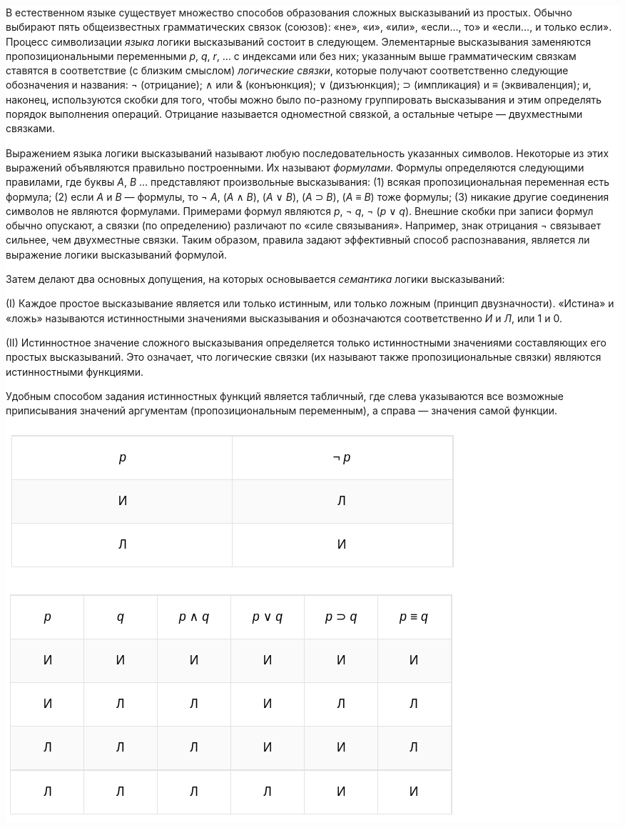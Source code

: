 В естественном языке существует множество способов образования сложных высказываний из простых. Обычно выбирают пять общеизвестных грамматических связок (союзов): «не», «и», «или», «если…, то» и «если…, и только если». Процесс символизации _языка_ логики высказываний состоит в следующем. Элементарные высказывания заменяются пропозициональными переменными _p_, _q_, _r_, … с индексами или без них; указанным выше грамматическим связкам ставятся в соответствие (с близким смыслом) _логические связки_, которые получают соответственно следующие обозначения и названия: ¬ (отрицание); ∧ или & (конъюнкция); ∨ (дизъюнкция); ⊃ (импликация) и ≡ (эквиваленция); и, наконец, используются скобки для того, чтобы можно было по-разному группировать высказывания и этим определять порядок выполнения операций. Отрицание называется одноместной связкой, а остальные четыре — двухместными связками.

Выражением языка логики высказываний называют любую последовательность указанных символов. Некоторые из этих выражений объявляются правильно построенными. Их называют _формулами_. Формулы определяются следующими правилами, где буквы _A_, _B_ … представляют произвольные высказывания: (1) всякая пропозициональная переменная есть формула; (2) если _A_ и _B_ — формулы, то ¬ _A_, (_A_ ∧ _B_), (_Α_ ∨ _B_), (_A_ ⊃ _B_), (_Α_ ≡ _B_) тоже формулы; (3) никакие другие соединения символов не являются формулами. Примерами формул являются _p_, ¬ _q_, ¬ (_p_ ∨ _q_). Внешние скобки при записи формул обычно опускают, а связки (по определению) различают по «силе связывания». Например, знак отрицания ¬ связывает сильнее, чем двухместные связки. Таким образом, правила задают эффективный способ распознавания, является ли выражение логики высказываний формулой.

Затем делают два основных допущения, на которых основывается _семантика_ логики высказываний:

(I) Каждое простое высказывание является или только истинным, или только ложным (принцип двузначности). «Истина» и «ложь» называются истинностными значениями высказывания и обозначаются соответственно _И_ и _Л_, или 1 и 0.

(II) Истинностное значение сложного высказывания определяется только истинностными значениями составляющих его простых высказываний. Это означает, что логические связки (их называют также пропозициональные связки) являются истинностными функциями.

Удобным способом задания истинностных функций является табличный, где слева указываются все возможные приписывания значений аргументам (пропозициональным переменным), а справа — значения самой функции.

![](../assets/Pasted%20image%2020220404005052.png)

![](../assets/Pasted%20image%2020220404005115.png)
